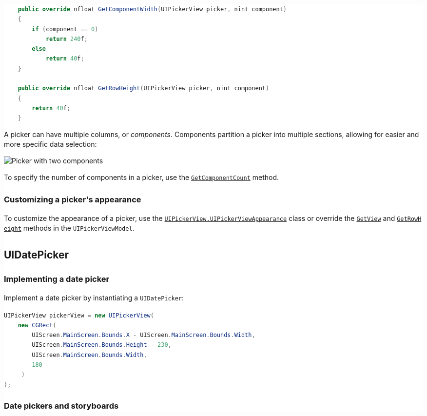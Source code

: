 ```csharp
    public override nfloat GetComponentWidth(UIPickerView picker, nint component)
    {
        if (component == 0)
            return 240f;
        else
            return 40f;
    }

    public override nfloat GetRowHeight(UIPickerView picker, nint component)
    {
        return 40f;
    }
```

A picker can have multiple columns, or _components_. Components partition
a picker into multiple sections, allowing for easier and more specific data
selection:

![Picker with two components](picker-images/image3.png "Picker with two components")

To specify the number of components in a picker, use the 
[`GetComponentCount`](xref:UIKit.UIPickerViewModel.GetComponentCount(UIKit.UIPickerView)) 
method.

### Customizing a picker's appearance

To customize the appearance of a picker, use the
[`UIPickerView.UIPickerViewAppearance`](xref:UIKit.UIPickerView.UIPickerViewAppearance)
class or override the [`GetView`](xref:UIKit.UIPickerViewModel.GetView(UIKit.UIPickerView,System.nint,System.nint,UIKit.UIView)) and [`GetRowHeight`](xref:UIKit.UIPickerViewModel.GetRowHeight(UIKit.UIPickerView,System.nint))
methods in the `UIPickerViewModel`.

## UIDatePicker

### Implementing a date picker

Implement a date picker by instantiating a `UIDatePicker`:

```csharp
UIPickerView pickerView = new UIPickerView(
    new CGRect(
        UIScreen.MainScreen.Bounds.X - UIScreen.MainScreen.Bounds.Width,
        UIScreen.MainScreen.Bounds.Height - 230,
        UIScreen.MainScreen.Bounds.Width,
        180
     )
);
```

### Date pickers and storyboards
